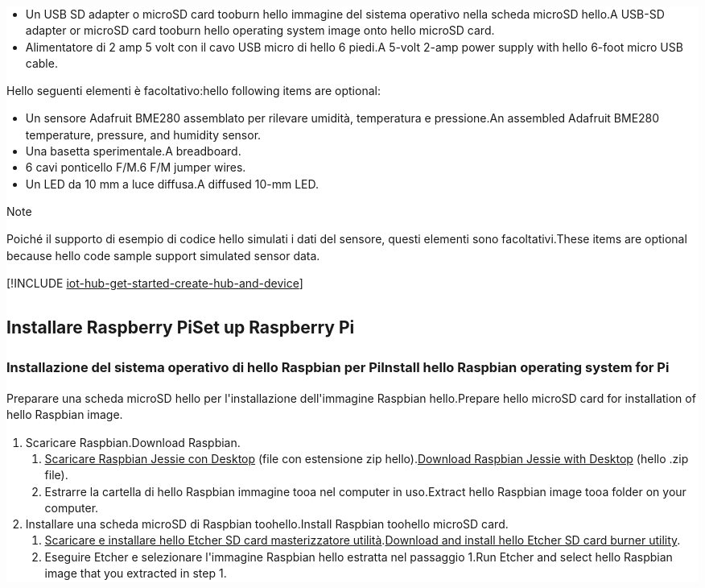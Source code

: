 * <span data-ttu-id="6a276-133">Un USB SD adapter o microSD card tooburn hello immagine del sistema operativo nella scheda microSD hello.</span><span class="sxs-lookup"><span data-stu-id="6a276-133">A USB-SD adapter or microSD card tooburn hello operating system image onto hello microSD card.</span></span>
* <span data-ttu-id="6a276-134">Alimentatore di 2 amp 5 volt con il cavo USB micro di hello 6 piedi.</span><span class="sxs-lookup"><span data-stu-id="6a276-134">A 5-volt 2-amp power supply with hello 6-foot micro USB cable.</span></span>

<span data-ttu-id="6a276-135">Hello seguenti elementi è facoltativo:</span><span class="sxs-lookup"><span data-stu-id="6a276-135">hello following items are optional:</span></span>

* <span data-ttu-id="6a276-136">Un sensore Adafruit BME280 assemblato per rilevare umidità, temperatura e pressione.</span><span class="sxs-lookup"><span data-stu-id="6a276-136">An assembled Adafruit BME280 temperature, pressure, and humidity sensor.</span></span>
* <span data-ttu-id="6a276-137">Una basetta sperimentale.</span><span class="sxs-lookup"><span data-stu-id="6a276-137">A breadboard.</span></span>
* <span data-ttu-id="6a276-138">6 cavi ponticello F/M.</span><span class="sxs-lookup"><span data-stu-id="6a276-138">6 F/M jumper wires.</span></span>
* <span data-ttu-id="6a276-139">Un LED da 10 mm a luce diffusa.</span><span class="sxs-lookup"><span data-stu-id="6a276-139">A diffused 10-mm LED.</span></span>


> [!NOTE] 
<span data-ttu-id="6a276-140">Poiché il supporto di esempio di codice hello simulati i dati del sensore, questi elementi sono facoltativi.</span><span class="sxs-lookup"><span data-stu-id="6a276-140">These items are optional because hello code sample support simulated sensor data.</span></span>


[!INCLUDE [iot-hub-get-started-create-hub-and-device](../../includes/iot-hub-get-started-create-hub-and-device.md)]

## <a name="set-up-raspberry-pi"></a><span data-ttu-id="6a276-141">Installare Raspberry Pi</span><span class="sxs-lookup"><span data-stu-id="6a276-141">Set up Raspberry Pi</span></span>

### <a name="install-hello-raspbian-operating-system-for-pi"></a><span data-ttu-id="6a276-142">Installazione del sistema operativo di hello Raspbian per Pi</span><span class="sxs-lookup"><span data-stu-id="6a276-142">Install hello Raspbian operating system for Pi</span></span>

<span data-ttu-id="6a276-143">Preparare una scheda microSD hello per l'installazione dell'immagine Raspbian hello.</span><span class="sxs-lookup"><span data-stu-id="6a276-143">Prepare hello microSD card for installation of hello Raspbian image.</span></span>

1. <span data-ttu-id="6a276-144">Scaricare Raspbian.</span><span class="sxs-lookup"><span data-stu-id="6a276-144">Download Raspbian.</span></span>
   1. <span data-ttu-id="6a276-145">[Scaricare Raspbian Jessie con Desktop](https://www.raspberrypi.org/downloads/raspbian/) (file con estensione zip hello).</span><span class="sxs-lookup"><span data-stu-id="6a276-145">[Download Raspbian Jessie with Desktop](https://www.raspberrypi.org/downloads/raspbian/) (hello .zip file).</span></span>
   1. <span data-ttu-id="6a276-146">Estrarre la cartella di hello Raspbian immagine tooa nel computer in uso.</span><span class="sxs-lookup"><span data-stu-id="6a276-146">Extract hello Raspbian image tooa folder on your computer.</span></span>
1. <span data-ttu-id="6a276-147">Installare una scheda microSD di Raspbian toohello.</span><span class="sxs-lookup"><span data-stu-id="6a276-147">Install Raspbian toohello microSD card.</span></span>
   1. <span data-ttu-id="6a276-148">[Scaricare e installare hello Etcher SD card masterizzatore utilità](https://etcher.io/).</span><span class="sxs-lookup"><span data-stu-id="6a276-148">[Download and install hello Etcher SD card burner utility](https://etcher.io/).</span></span>
   1. <span data-ttu-id="6a276-149">Eseguire Etcher e selezionare l'immagine Raspbian hello estratta nel passaggio 1.</span><span class="sxs-lookup"><span data-stu-id="6a276-149">Run Etcher and select hello Raspbian image that you extracted in step 1.</span></span>